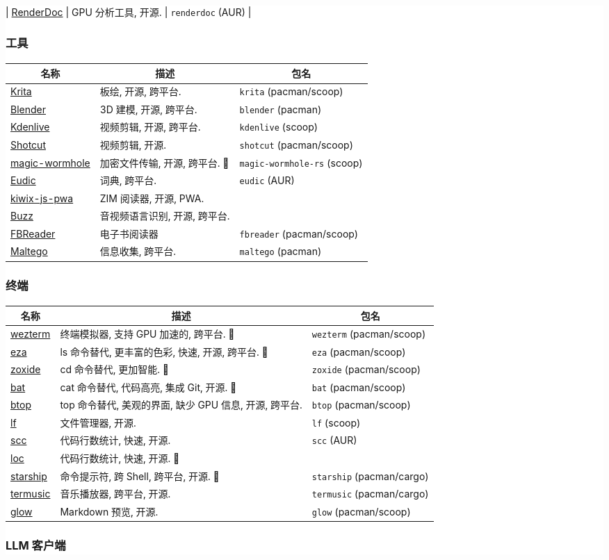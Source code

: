 | [RenderDoc]          | GPU 分析工具, 开源.                                | `renderdoc` (AUR)                                  |

[visual studio code]: https://code.visualstudio.com/
[zed]: https://zed.dev/
[neovim]: https://neovim.io/
[neodive]: https://github.com/neovide/neovide/
[clion]: https://www.jetbrains.com/clion/
[git]: https://git-scm.com/
[lazygit]: https://github.com/jesseduffield/lazygit
[github cli]: https://cli.github.com/
[github desktop]: https://desktop.github.com/
[gitui]: https://github.com/extrawurst/gitui
[renderdoc]: https://renderdoc.org/

### 工具

| 名称             | 描述                           | 包名                        |
|------------------|------------------------------|-----------------------------|
| [Krita]          | 板绘, 开源, 跨平台.            | `krita` (pacman/scoop)      |
| [Blender]        | 3D 建模, 开源, 跨平台.         | `blender` (pacman)          |
| [Kdenlive]       | 视频剪辑, 开源, 跨平台.        | `kdenlive` (scoop)          |
| [Shotcut]        | 视频剪辑, 开源.                | `shotcut` (pacman/scoop)    |
| [magic-wormhole] | 加密文件传输, 开源, 跨平台. 🦀 | `magic-wormhole-rs` (scoop) |
| [Eudic]          | 词典, 跨平台.                  | `eudic` (AUR)               |
| [kiwix-js-pwa]   | ZIM 阅读器, 开源, PWA.         |                             |
| [Buzz]           | 音视频语言识别, 开源, 跨平台.  |                             |
| [FBReader]       | 电子书阅读器                   | `fbreader` (pacman/scoop)   |
| [Maltego]        | 信息收集, 跨平台.              | `maltego` (pacman)          |

[krita]: https://krita.org/
[blender]: https://www.blender.org/
[kdenlive]: https://github.com/KDE/kdenlive
[shotcut]: https://shotcut.org/
[magic-wormhole]: https://github.com/magic-wormhole/magic-wormhole.rs
[eudic]: https://www.eudic.net/v4/en/app/eudic/
[kiwix-js-pwa]: https://github.com/kiwix/kiwix-js-pwa
[buzz]: https://github.com/chidiwilliams/buzz
[fbreader]: https://fbreader.org/
[maltego]: https://www.maltego.com/

### 终端

| 名称       | 描述                                                   | 包名                      |
|------------|------------------------------------------------------|---------------------------|
| [wezterm]  | 终端模拟器, 支持 GPU 加速的, 跨平台. 🦀                | `wezterm` (pacman/scoop)  |
| [eza]      | ls 命令替代, 更丰富的色彩, 快速, 开源, 跨平台. 🦀      | `eza` (pacman/scoop)      |
| [zoxide]   | cd 命令替代, 更加智能. 🦀                              | `zoxide` (pacman/scoop)   |
| [bat]      | cat 命令替代, 代码高亮, 集成 Git, 开源. 🦀             | `bat` (pacman/scoop)      |
| [btop]     | top 命令替代, 美观的界面, 缺少 GPU 信息, 开源, 跨平台. | `btop` (pacman/scoop)     |
| [lf]       | 文件管理器, 开源.                                      | `lf` (scoop)              |
| [scc]      | 代码行数统计, 快速, 开源.                              | `scc` (AUR)               |
| [loc]      | 代码行数统计, 快速, 开源. 🦀                           |                           |
| [starship] | 命令提示符, 跨 Shell, 跨平台, 开源. 🦀                 | `starship` (pacman/cargo) |
| [termusic] | 音乐播放器, 跨平台, 开源.                              | `termusic` (pacman/cargo) |
| [glow]     | Markdown 预览, 开源.                                   | `glow` (pacman/scoop)     |

[wezterm]: https://github.com/wez/wezterm
[eza]: https://github.com/eza-community/eza
[zoxide]: https://github.com/ajeetdsouza/zoxide
[bat]: https://github.com/sharkdp/bat
[btop]: https://github.com/aristocratos/btop
[lf]: https://github.com/gokcehan/lf
[scc]: https://github.com/boyter/scc
[loc]: https://github.com/cgag/loc
[starship]: https://github.com/starship/starship
[termusic]: https://github.com/tramhao/termusic
[glow]: https://github.com/charmbracelet/glow

### LLM 客户端


[microsoft edge]: https://www.microsoft.com/en-us/edge
[firefox]: https://www.mozilla.org/en-US/firefox/
[tor browser]: https://www.torproject.org/download/
[chrome]: https://www.google.com/intl/en-US/chrome/
[element]: https://element.io/
[telegram]: https://github.com/telegramdesktop/tdesktop
[thunderbird]: https://www.thunderbird.net/
[wechat]: https://www.wechat.com/
[QQ]: https://im.qq.com/index/
[obs studio]: https://obsproject.com/
[vlc media player]: https://www.videolan.org/
[qq music]: https://y.qq.com/
[Cherry Studio]: https://github.com/CherryHQ/cherry-studio
[Msty]: https://msty.app/
[cascadia code]: https://github.com/microsoft/cascadia-code
[Source Han Serif (思源宋体)]: https://source.typekit.com/source-han-serif/
[nerd font]: https://www.nerdfonts.com/
[steam]: https://store.steampowered.com/
[cataclysm-dda]: https://github.com/CleverRaven/Cataclysm-DDA
[Mindustry]: https://github.com/Anuken/Mindustry
[mpc-hc]: https://github.com/clsid2/mpc-hc
[火绒安全]: https://www.huorong.cn/
[powertoys]: https://github.com/microsoft/PowerToys/
[everything]: https://www.voidtools.com/
[power automate]: https://powerautomate.microsoft.com/
[epic games]: https://www.epicgames.com/
[gog galaxy]: https://www.gog.com/
[visual studio]: https://www.visualstudio.com/
[ida pro]: https://hex-rays.com/ida-pro/
[vmware]: https://www.vmware.com/
[hd tune]: https://www.hdtune.com/index.html
[energystar]: https://github.com/imbushuo/EnergyStar
[ripgrep]: https://github.com/BurntSushi/ripgrep
[delta]: https://github.com/dandavison/delta
[fd]: https://github.com/sharkdp/fd
[difft]: https://github.com/Wilfred/difftastic
[tldr]: https://github.com/tldr-pages/tldr
[tide]: https://github.com/IlanCosman/tide
[powerlevel10k]: https://github.com/romkatv/powerlevel10k
[wudao-dict]: https://github.com/ChestnutHeng/Wudao-dict
[cppman]: https://github.com/aitjcize/cppman
[hackernews_tui]: https://github.com/aome510/hackernews-TUI
[thefuck]: https://github.com/nvbn/thefuck
[openrazer]: https://openrazer.github.io/
[polychromatic]: https://polychromatic.app/
[Kiwix]: https://github.com/kiwix/kiwix-android
